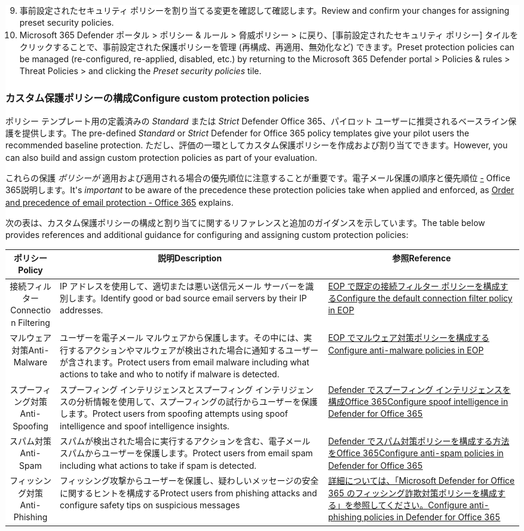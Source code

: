 9. <span data-ttu-id="c7c00-170">事前設定されたセキュリティ ポリシーを割り当てる変更を確認して確認します。</span><span class="sxs-lookup"><span data-stu-id="c7c00-170">Review and confirm your changes for assigning preset security policies.</span></span>
10. <span data-ttu-id="c7c00-171">Microsoft 365 Defender ポータル > ポリシー & ルール > 脅威ポリシー > に戻り、[事前設定されたセキュリティ ポリシー] タイルをクリックすることで、事前設定された保護ポリシーを管理 (再構成、再適用、無効化など) できます。</span><span class="sxs-lookup"><span data-stu-id="c7c00-171">Preset protection policies can be managed (re-configured, re-applied, disabled, etc.) by returning to the Microsoft 365 Defender portal > Policies & rules > Threat Policies > and clicking the *Preset security policies* tile.</span></span>

### <a name="configure-custom-protection-policies"></a><span data-ttu-id="c7c00-172">カスタム保護ポリシーの構成</span><span class="sxs-lookup"><span data-stu-id="c7c00-172">Configure custom protection policies</span></span>

<span data-ttu-id="c7c00-173">ポリシー テンプレート用の定義済みの *Standard* または *Strict* Defender Office 365、パイロット ユーザーに推奨されるベースライン保護を提供します。</span><span class="sxs-lookup"><span data-stu-id="c7c00-173">The pre-defined *Standard* or *Strict* Defender for Office 365 policy templates give your pilot users the recommended baseline protection.</span></span> <span data-ttu-id="c7c00-174">ただし、評価の一環としてカスタム保護ポリシーを作成および割り当てできます。</span><span class="sxs-lookup"><span data-stu-id="c7c00-174">However, you can also build and assign custom protection policies as part of your evaluation.</span></span>

<span data-ttu-id="c7c00-175">これらの保護 *ポリシーが* 適用および適用される場合の優先順位に注意することが重要です。電子メール保護の順序と優先順位 [-](../office-365-security/how-policies-and-protections-are-combined.md) Office 365説明します。</span><span class="sxs-lookup"><span data-stu-id="c7c00-175">It's *important* to be aware of the precedence these protection policies take when applied and enforced, as [Order and precedence of email protection - Office 365](../office-365-security/how-policies-and-protections-are-combined.md) explains.</span></span>

<span data-ttu-id="c7c00-176">次の表は、カスタム保護ポリシーの構成と割り当てに関するリファレンスと追加のガイダンスを示しています。</span><span class="sxs-lookup"><span data-stu-id="c7c00-176">The table below provides references and additional guidance for configuring and assigning custom protection policies:</span></span>

|<span data-ttu-id="c7c00-177">ポリシー</span><span class="sxs-lookup"><span data-stu-id="c7c00-177">Policy</span></span>   |<span data-ttu-id="c7c00-178">説明</span><span class="sxs-lookup"><span data-stu-id="c7c00-178">Description</span></span>  |<span data-ttu-id="c7c00-179">参照</span><span class="sxs-lookup"><span data-stu-id="c7c00-179">Reference</span></span>  |
|:---------:|---------|---------|
|<span data-ttu-id="c7c00-180">接続フィルター</span><span class="sxs-lookup"><span data-stu-id="c7c00-180">Connection Filtering</span></span>     |    <span data-ttu-id="c7c00-181">IP アドレスを使用して、適切または悪い送信元メール サーバーを識別します。</span><span class="sxs-lookup"><span data-stu-id="c7c00-181">Identify good or bad source email servers by their IP addresses.</span></span>     |     [<span data-ttu-id="c7c00-182">EOP で既定の接続フィルター ポリシーを構成する</span><span class="sxs-lookup"><span data-stu-id="c7c00-182">Configure the default connection filter policy in EOP</span></span>](../office-365-security/configure-the-connection-filter-policy.md)    |
|<span data-ttu-id="c7c00-183">マルウェア対策</span><span class="sxs-lookup"><span data-stu-id="c7c00-183">Anti-Malware</span></span>    |    <span data-ttu-id="c7c00-184">ユーザーを電子メール マルウェアから保護します。その中には、実行するアクションやマルウェアが検出された場合に通知するユーザーが含されます。</span><span class="sxs-lookup"><span data-stu-id="c7c00-184">Protect users from email malware including what actions to take and who to notify if malware is detected.</span></span>     |    [<span data-ttu-id="c7c00-185">EOP でマルウェア対策ポリシーを構成する</span><span class="sxs-lookup"><span data-stu-id="c7c00-185">Configure anti-malware policies in EOP</span></span>](../office-365-security/configure-anti-malware-policies.md)     |
|<span data-ttu-id="c7c00-186">スプーフィング対策</span><span class="sxs-lookup"><span data-stu-id="c7c00-186">Anti-Spoofing</span></span>     |  <span data-ttu-id="c7c00-187">スプーフィング インテリジェンスとスプーフィング インテリジェンスの分析情報を使用して、スプーフィングの試行からユーザーを保護します。</span><span class="sxs-lookup"><span data-stu-id="c7c00-187">Protect users from spoofing attempts using spoof intelligence and spoof intelligence insights.</span></span>   |     [<span data-ttu-id="c7c00-188">Defender でスプーフィング インテリジェンスを構成Office 365</span><span class="sxs-lookup"><span data-stu-id="c7c00-188">Configure spoof intelligence in Defender for Office 365</span></span>](../office-365-security/learn-about-spoof-intelligence.md)    |
|<span data-ttu-id="c7c00-189">スパム対策</span><span class="sxs-lookup"><span data-stu-id="c7c00-189">Anti-Spam</span></span>     |    <span data-ttu-id="c7c00-190">スパムが検出された場合に実行するアクションを含む、電子メール スパムからユーザーを保護します。</span><span class="sxs-lookup"><span data-stu-id="c7c00-190">Protect users from email spam including what actions to take if spam is detected.</span></span>     |    [<span data-ttu-id="c7c00-191">Defender でスパム対策ポリシーを構成する方法をOffice 365</span><span class="sxs-lookup"><span data-stu-id="c7c00-191">Configure anti-spam policies in Defender for Office 365</span></span>](../office-365-security/configure-your-spam-filter-policies.md)     |
|<span data-ttu-id="c7c00-192">フィッシング対策</span><span class="sxs-lookup"><span data-stu-id="c7c00-192">Anti-Phishing</span></span>     |   <span data-ttu-id="c7c00-193">フィッシング攻撃からユーザーを保護し、疑わしいメッセージの安全に関するヒントを構成する</span><span class="sxs-lookup"><span data-stu-id="c7c00-193">Protect users from phishing attacks and configure safety tips on suspicious messages</span></span>      |     [<span data-ttu-id="c7c00-194">詳細については、「Microsoft Defender for Office 365 のフィッシング詐欺対策ポリシーを構成する」を参照してください。</span><span class="sxs-lookup"><span data-stu-id="c7c00-194">Configure anti-phishing policies in Defender for Office 365</span></span>](../office-365-security/configure-mdo-anti-phishing-policies.md)    |